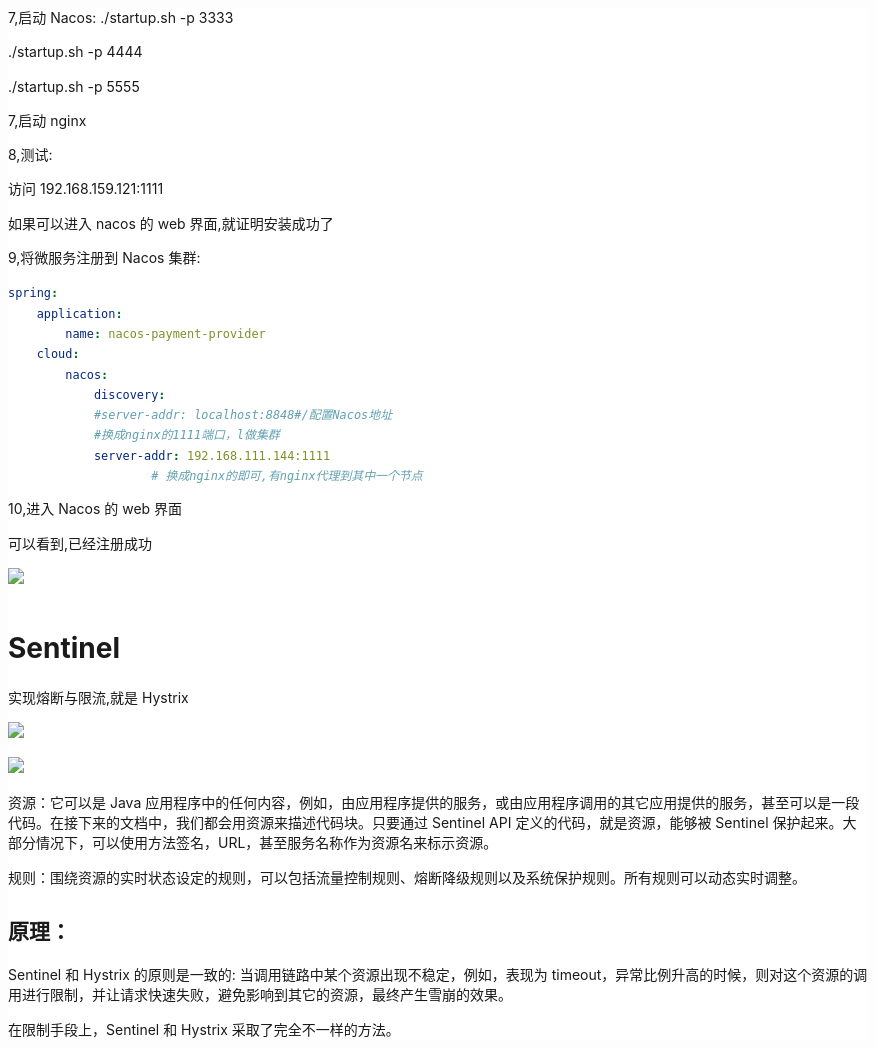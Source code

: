 7,启动 Nacos:
./startup.sh -p 3333

./startup.sh -p 4444

./startup.sh -p 5555

7,启动 nginx

8,测试:

访问 192.168.159.121:1111

如果可以进入 nacos 的 web 界面,就证明安装成功了

9,将微服务注册到 Nacos 集群:

```yml
spring:
	application:
		name: nacos-payment-provider
	cloud:
		nacos:
			discovery:
			#server-addr: localhost:8848#/配置Nacos地址
			#换成nginx的1111端口，l做集群
			server-addr: 192.168.111.144:1111
					# 换成nginx的即可,有nginx代理到其中一个节点
```

10,进入 Nacos 的 web 界面

可以看到,已经注册成功

![](media/Alibaba%E7%9A%8452.png)

# Sentinel

实现熔断与限流,就是 Hystrix

![](media/Alibaba%E7%9A%8453.png)

![](media/Alibaba%E7%9A%8454.png)

资源：它可以是 Java 应用程序中的任何内容，例如，由应用程序提供的服务，或由应用程序调用的其它应用提供的服务，甚至可以是一段代码。在接下来的文档中，我们都会用资源来描述代码块。只要通过 Sentinel API 定义的代码，就是资源，能够被 Sentinel 保护起来。大部分情况下，可以使用方法签名，URL，甚至服务名称作为资源名来标示资源。

规则：围绕资源的实时状态设定的规则，可以包括流量控制规则、熔断降级规则以及系统保护规则。所有规则可以动态实时调整。

## 原理：

Sentinel 和 Hystrix 的原则是一致的: 当调用链路中某个资源出现不稳定，例如，表现为 timeout，异常比例升高的时候，则对这个资源的调用进行限制，并让请求快速失败，避免影响到其它的资源，最终产生雪崩的效果。

在限制手段上，Sentinel 和 Hystrix 采取了完全不一样的方法。
